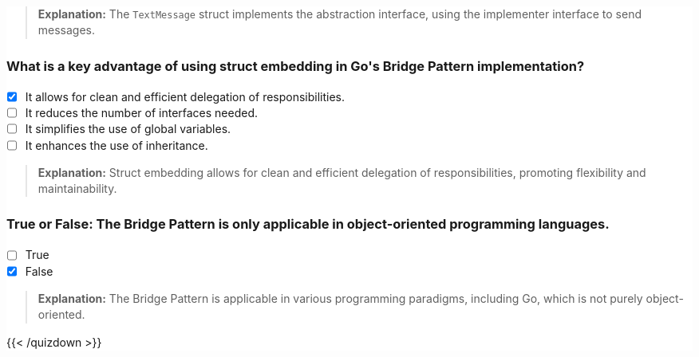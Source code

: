 > **Explanation:** The `TextMessage` struct implements the abstraction interface, using the implementer interface to send messages.

### What is a key advantage of using struct embedding in Go's Bridge Pattern implementation?

- [x] It allows for clean and efficient delegation of responsibilities.
- [ ] It reduces the number of interfaces needed.
- [ ] It simplifies the use of global variables.
- [ ] It enhances the use of inheritance.

> **Explanation:** Struct embedding allows for clean and efficient delegation of responsibilities, promoting flexibility and maintainability.

### True or False: The Bridge Pattern is only applicable in object-oriented programming languages.

- [ ] True
- [x] False

> **Explanation:** The Bridge Pattern is applicable in various programming paradigms, including Go, which is not purely object-oriented.

{{< /quizdown >}}
